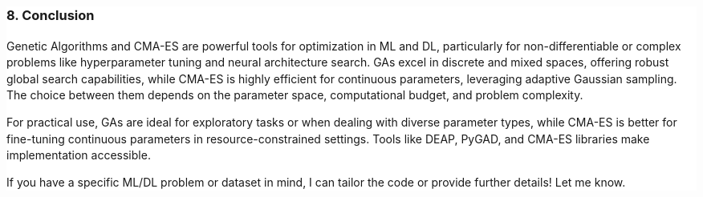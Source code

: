 
### **8. Conclusion**

Genetic Algorithms and CMA-ES are powerful tools for optimization in ML and DL, particularly for non-differentiable or complex problems like hyperparameter tuning and neural architecture search. GAs excel in discrete and mixed spaces, offering robust global search capabilities, while CMA-ES is highly efficient for continuous parameters, leveraging adaptive Gaussian sampling. The choice between them depends on the parameter space, computational budget, and problem complexity.

For practical use, GAs are ideal for exploratory tasks or when dealing with diverse parameter types, while CMA-ES is better for fine-tuning continuous parameters in resource-constrained settings. Tools like DEAP, PyGAD, and CMA-ES libraries make implementation accessible.

If you have a specific ML/DL problem or dataset in mind, I can tailor the code or provide further details! Let me know.

